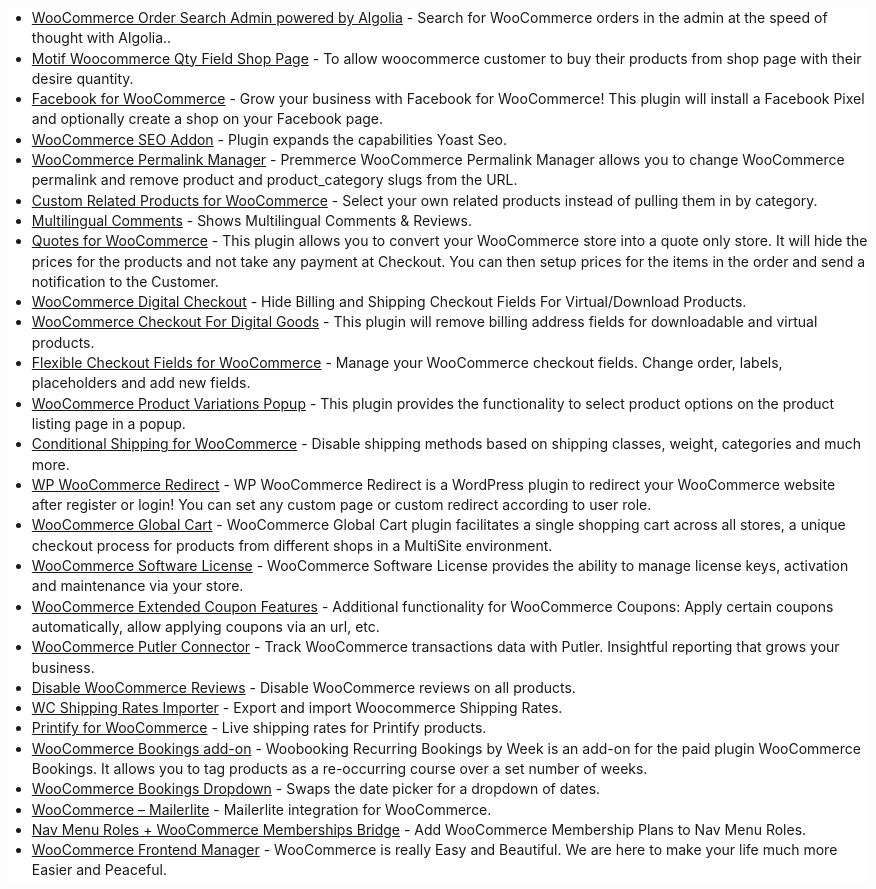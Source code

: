 * [WooCommerce Order Search Admin powered by Algolia](https://wordpress.org/plugins/wc-order-search-admin/) - Search for WooCommerce orders in the admin at the speed of thought with Algolia..
* [Motif Woocommerce Qty Field Shop Page](https://wordpress.org/plugins/motif-woocommerce-qty-field-shop-page/) - To allow woocommerce customer to buy their products from shop page with their desire quantity.
* [Facebook for WooCommerce](https://github.com/facebookincubator/facebook-for-woocommerce) - Grow your business with Facebook for WooCommerce! This plugin will install a Facebook Pixel and optionally create a shop on your Facebook page.
* [WooCommerce SEO Addon](https://wordpress.org/plugins/woo-seo-addon/) - Plugin expands the capabilities Yoast Seo.
* [WooCommerce Permalink Manager](https://wordpress.org/plugins/woo-permalink-manager/) - Premmerce WooCommerce Permalink Manager allows you to change WooCommerce permalink and remove product and product_category slugs from the URL.
* [Custom Related Products for WooCommerce](https://wordpress.org/plugins/custom-related-products-for-woocommerce/) - Select your own related products instead of pulling them in by category.
* [Multilingual Comments](https://github.com/Yame-/multilingual-comments) - Shows Multilingual Comments & Reviews.
* [Quotes for WooCommerce](https://wordpress.org/plugins/quotes-for-woocommerce/) - This plugin allows you to convert your WooCommerce store into a quote only store. It will hide the prices for the products and not take any payment at Checkout. You can then setup prices for the items in the order and send a notification to the Customer.
* [WooCommerce Digital Checkout](https://github.com/kenanfallon/woocommerce-digital-checkout) - Hide Billing and Shipping Checkout Fields For Virtual/Download Products.
* [WooCommerce Checkout For Digital Goods](https://wordpress.org/plugins/woo-checkout-for-digital-goods/) - This plugin will remove billing address fields for downloadable and virtual products.
* [Flexible Checkout Fields for WooCommerce](https://wordpress.org/plugins/flexible-checkout-fields/) - Manage your WooCommerce checkout fields. Change order, labels, placeholders and add new fields.
* [WooCommerce Product Variations Popup](https://wordpress.org/plugins/woo-product-variations-popup/) - This plugin provides the functionality to select product options on the product listing page in a popup.
* [Conditional Shipping for WooCommerce](https://wordpress.org/plugins/conditional-shipping-for-woocommerce/) - Disable shipping methods based on shipping classes, weight, categories and much more.
* [WP WooCommerce Redirect](https://wordpress.org/plugins/wp-woocommerce-redirect/) - WP WooCommerce Redirect is a WordPress plugin to redirect your WooCommerce website after register or login!  You can set any custom page or custom redirect according to user role.
* [WooCommerce Global Cart](https://wooglobalcart.com/) - WooCommerce Global Cart plugin facilitates a single shopping cart across all stores, a unique checkout process for products from different shops in a MultiSite environment.
* [WooCommerce Software License](https://woosoftwarelicense.com/) - WooCommerce Software License provides the ability to manage license keys, activation and maintenance via your store.
* [WooCommerce Extended Coupon Features](https://wordpress.org/plugins/woocommerce-auto-added-coupons/) - Additional functionality for WooCommerce Coupons: Apply certain coupons automatically, allow applying coupons via an url, etc.
* [WooCommerce Putler Connector](https://wordpress.org/plugins/woocommerce-putler-connector/) - Track WooCommerce transactions data with Putler. Insightful reporting that grows your business.
* [Disable WooCommerce Reviews](https://wordpress.org/plugins/disable-woocommerce-reviews/) - Disable WooCommerce reviews on all products.
* [WC Shipping Rates Importer](https://wordpress.org/plugins/wc-shipping-rates-importer/) - Export and import Woocommerce Shipping Rates.
* [Printify for WooCommerce](https://wordpress.org/plugins/printify-for-woocommerce/) - Live shipping rates for Printify products.
* [WooCommerce Bookings add-on](https://github.com/baperrou/WooBookings-Recurring-Booking) - Woobooking Recurring Bookings by Week is an add-on for the paid plugin WooCommerce Bookings.  It allows you to tag products as a re-occurring course over a set number of weeks.
* [WooCommerce Bookings Dropdown](https://wordpress.org/plugins/woo-bookings-dropdown/) - Swaps the date picker for a dropdown of dates.
* [WooCommerce – Mailerlite](https://wordpress.org/plugins/woo-mailerlite/) - Mailerlite integration for WooCommerce.
* [Nav Menu Roles + WooCommerce Memberships Bridge](https://github.com/helgatheviking/nav-menu-roles-woocommerce-memberships) - Add WooCommerce Membership Plans to Nav Menu Roles.
* [WooCommerce Frontend Manager](https://wordpress.org/plugins/wc-frontend-manager/) - WooCommerce is really Easy and Beautiful. We are here to make your life much more Easier and Peaceful.